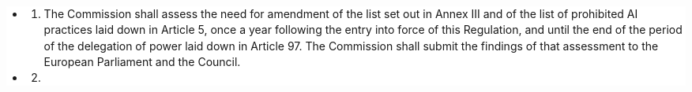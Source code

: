 - 1. The Commission shall assess the need for amendment of the list set out in Annex III and of the list of prohibited AI practices laid down in Article 5, once a year following the entry into force of this Regulation, and until the end of the period of  the  delegation  of  power  laid  down  in  Article  97.  The  Commission  shall  submit  the  findings  of  that  assessment  to  the European Parliament and the Council.
- 2. 